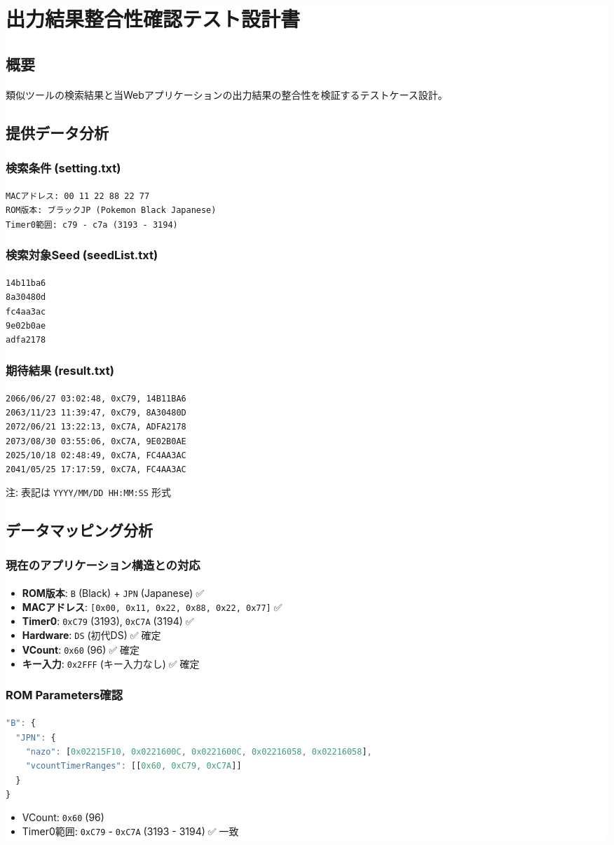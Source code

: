# 出力結果整合性確認テスト設計書

## 概要
類似ツールの検索結果と当Webアプリケーションの出力結果の整合性を検証するテストケース設計。

## 提供データ分析

### 検索条件 (setting.txt)
```
MACアドレス: 00 11 22 88 22 77
ROM版本: ブラックJP (Pokemon Black Japanese)
Timer0範囲: c79 - c7a (3193 - 3194)
```

### 検索対象Seed (seedList.txt)
```
14b11ba6
8a30480d
fc4aa3ac
9e02b0ae
adfa2178
```

### 期待結果 (result.txt)
```
2066/06/27 03:02:48, 0xC79, 14B11BA6
2063/11/23 11:39:47, 0xC79, 8A30480D
2072/06/21 13:22:13, 0xC7A, ADFA2178
2073/08/30 03:55:06, 0xC7A, 9E02B0AE
2025/10/18 02:48:49, 0xC7A, FC4AA3AC
2041/05/25 17:17:59, 0xC7A, FC4AA3AC
```
注: 表記は `YYYY/MM/DD HH:MM:SS` 形式

## データマッピング分析

### 現在のアプリケーション構造との対応
- **ROM版本**: `B` (Black) + `JPN` (Japanese) ✅
- **MACアドレス**: `[0x00, 0x11, 0x22, 0x88, 0x22, 0x77]` ✅
- **Timer0**: `0xC79` (3193), `0xC7A` (3194) ✅
- **Hardware**: `DS` (初代DS) ✅ 確定
- **VCount**: `0x60` (96) ✅ 確定
- **キー入力**: `0x2FFF` (キー入力なし) ✅ 確定

### ROM Parameters確認
```typescript
"B": {
  "JPN": {
    "nazo": [0x02215F10, 0x0221600C, 0x0221600C, 0x02216058, 0x02216058],
    "vcountTimerRanges": [[0x60, 0xC79, 0xC7A]]
  }
}
```
- VCount: `0x60` (96)
- Timer0範囲: `0xC79` - `0xC7A` (3193 - 3194) ✅ 一致
